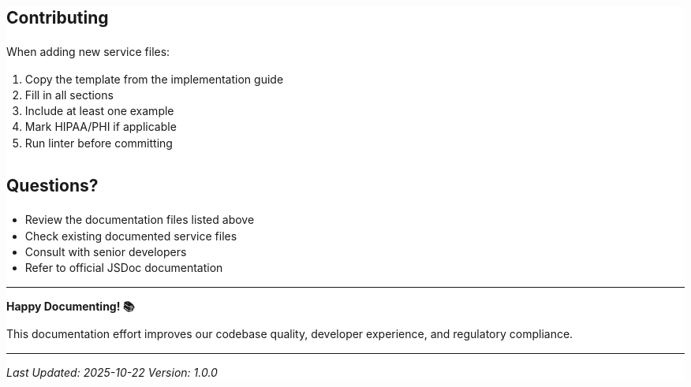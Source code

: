 ## Contributing

When adding new service files:

1. Copy the template from the implementation guide
2. Fill in all sections
3. Include at least one example
4. Mark HIPAA/PHI if applicable
5. Run linter before committing

## Questions?

- Review the documentation files listed above
- Check existing documented service files
- Consult with senior developers
- Refer to official JSDoc documentation

---

**Happy Documenting! 📚**

This documentation effort improves our codebase quality, developer experience, and regulatory compliance.

---

*Last Updated: 2025-10-22*
*Version: 1.0.0*
